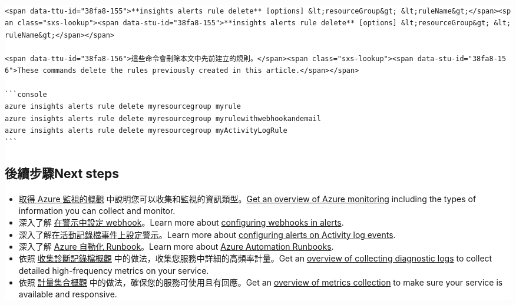     <span data-ttu-id="38fa8-155">**insights alerts rule delete** [options] &lt;resourceGroup&gt; &lt;ruleName&gt;</span><span class="sxs-lookup"><span data-stu-id="38fa8-155">**insights alerts rule delete** [options] &lt;resourceGroup&gt; &lt;ruleName&gt;</span></span>

    <span data-ttu-id="38fa8-156">這些命令會刪除本文中先前建立的規則。</span><span class="sxs-lookup"><span data-stu-id="38fa8-156">These commands delete the rules previously created in this article.</span></span>

    ```console
    azure insights alerts rule delete myresourcegroup myrule
    azure insights alerts rule delete myresourcegroup myrulewithwebhookandemail
    azure insights alerts rule delete myresourcegroup myActivityLogRule
    ```

## <a name="next-steps"></a><span data-ttu-id="38fa8-157">後續步驟</span><span class="sxs-lookup"><span data-stu-id="38fa8-157">Next steps</span></span>
* <span data-ttu-id="38fa8-158">[取得 Azure 監視的概觀](monitoring-overview.md) 中說明您可以收集和監視的資訊類型。</span><span class="sxs-lookup"><span data-stu-id="38fa8-158">[Get an overview of Azure monitoring](monitoring-overview.md) including the types of information you can collect and monitor.</span></span>
* <span data-ttu-id="38fa8-159">深入了解 [在警示中設定 webhook](insights-webhooks-alerts.md)。</span><span class="sxs-lookup"><span data-stu-id="38fa8-159">Learn more about [configuring webhooks in alerts](insights-webhooks-alerts.md).</span></span>
* <span data-ttu-id="38fa8-160">深入了解[在活動記錄檔事件上設定警示](monitoring-activity-log-alerts.md)。</span><span class="sxs-lookup"><span data-stu-id="38fa8-160">Learn more about [configuring alerts on Activity log events](monitoring-activity-log-alerts.md).</span></span>
* <span data-ttu-id="38fa8-161">深入了解 [Azure 自動化 Runbook](../automation/automation-starting-a-runbook.md)。</span><span class="sxs-lookup"><span data-stu-id="38fa8-161">Learn more about [Azure Automation Runbooks](../automation/automation-starting-a-runbook.md).</span></span>
* <span data-ttu-id="38fa8-162">依照 [收集診斷記錄檔概觀](monitoring-overview-of-diagnostic-logs.md) 中的做法，收集您服務中詳細的高頻率計量。</span><span class="sxs-lookup"><span data-stu-id="38fa8-162">Get an [overview of collecting diagnostic logs](monitoring-overview-of-diagnostic-logs.md) to collect detailed high-frequency metrics on your service.</span></span>
* <span data-ttu-id="38fa8-163">依照 [計量集合概觀](insights-how-to-customize-monitoring.md) 中的做法，確保您的服務可使用且有回應。</span><span class="sxs-lookup"><span data-stu-id="38fa8-163">Get an [overview of metrics collection](insights-how-to-customize-monitoring.md) to make sure your service is available and responsive.</span></span>
